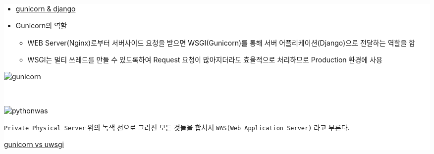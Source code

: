 - [gunicorn & django](https://docs.djangoproject.com/en/3.0/howto/deployment/wsgi/gunicorn/)

- Gunicorn의 역할

  - WEB Server(Nginx)로부터 서버사이드 요청을 받으면 WSGI(Gunicorn)를 통해 서버 어플리케이션(Django)으로 전달하는 역할을 함

  - WSGI는 멀티 쓰레드를 만들 수 있도록하여 Request 요청이 많아지더라도 효율적으로 처리하므로 Production 환경에 사용

![gunicorn](../../images/gunicorn.png)

<br>

![pythonwas](../../images/pythonwas.png)

`Private Physical Server` 위의 녹색 선으로 그려진 모든 것들을 합쳐서 `WAS(Web Application Server)` 라고 부른다.

[gunicorn vs uwsgi](https://elastic7327.medium.com/python%EA%B0%9C%EB%B0%9C%EC%9E%90-uwsgi%EB%A5%BC-%EB%B2%84%EB%A6%AC%EA%B3%A0-gunicorn%EC%9C%BC%EB%A1%9C-%EA%B0%88%EC%95%84%ED%83%80%EB%8B%A4-df1c95f220c5)
